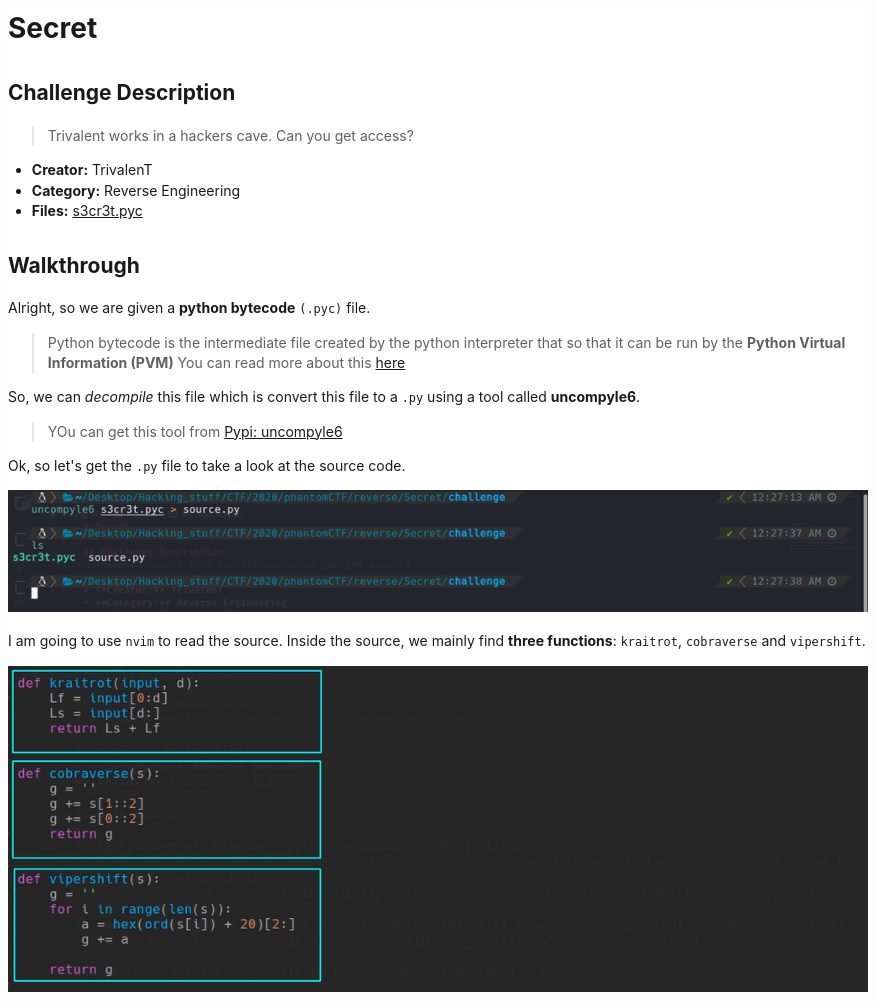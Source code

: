 # Secret

## Challenge Description
> Trivalent works in a hackers cave. Can you get access?

* **Creator:** TrivalenT
* **Category:** Reverse Engineering
* **Files:** [s3cr3t.pyc](https://github.com/CyberWizards/Write-Ups/raw/master/reverse%20engineering/Secret/s3cr3t.pyc)

## Walkthrough

Alright, so we are given a **python bytecode** `(.pyc)` file. 
> Python bytecode is the intermediate file created by the python interpreter that so that it can be run by the **Python Virtual Information (PVM)**
> You can read more about this [here](https://opensource.com/article/18/4/introduction-python-bytecode)

So, we can *decompile* this file which is convert this file to a `.py` using a tool called **uncompyle6**.
> YOu can get this tool from [Pypi: uncompyle6](https://pypi.org/project/uncompyle6/)

Ok, so let's get the `.py` file to take a look at the source code.

![decompiled](https://github.com/CyberWizards/Write-Ups/raw/master/reverse%20engineering/Secret/images/decompiled.png)

I am going to use `nvim` to read the source. Inside the source, we mainly find **three functions**: `kraitrot`, `cobraverse` and `vipershift`. 

![functions](https://github.com/CyberWizards/Write-Ups/raw/master/reverse%20engineering/Secret/images/functions.png)
